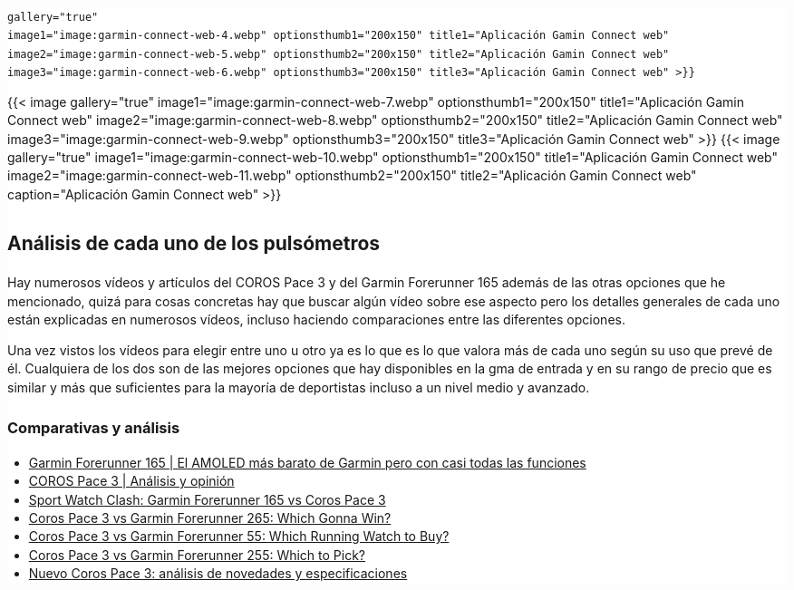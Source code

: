     gallery="true"
    image1="image:garmin-connect-web-4.webp" optionsthumb1="200x150" title1="Aplicación Gamin Connect web"
    image2="image:garmin-connect-web-5.webp" optionsthumb2="200x150" title2="Aplicación Gamin Connect web"
    image3="image:garmin-connect-web-6.webp" optionsthumb3="200x150" title3="Aplicación Gamin Connect web" >}}
{{< image
    gallery="true"
    image1="image:garmin-connect-web-7.webp" optionsthumb1="200x150" title1="Aplicación Gamin Connect web"
    image2="image:garmin-connect-web-8.webp" optionsthumb2="200x150" title2="Aplicación Gamin Connect web"
    image3="image:garmin-connect-web-9.webp" optionsthumb3="200x150" title3="Aplicación Gamin Connect web" >}}
{{< image
    gallery="true"
    image1="image:garmin-connect-web-10.webp" optionsthumb1="200x150" title1="Aplicación Gamin Connect web"
    image2="image:garmin-connect-web-11.webp" optionsthumb2="200x150" title2="Aplicación Gamin Connect web"
    caption="Aplicación Gamin Connect web" >}}

## Análisis de cada uno de los pulsómetros

Hay numerosos vídeos y artículos del COROS Pace 3 y del Garmin Forerunner 165 además de las otras opciones que he mencionado, quizá para cosas concretas hay que buscar algún vídeo sobre ese aspecto pero los detalles generales de cada uno están explicadas en numerosos vídeos, incluso haciendo comparaciones entre las diferentes opciones.

Una vez vistos los vídeos para elegir entre uno u otro ya es lo que es lo que valora más de cada uno según su uso que prevé de él. Cualquiera de los dos son de las mejores opciones que hay disponibles en la gma de entrada y en su rango de precio que es similar y más que suficientes para la mayoría de deportistas incluso a un nivel medio y avanzado.

### Comparativas y análisis

* [Garmin Forerunner 165 | El AMOLED más barato de Garmin pero con casi todas las funciones](https://www.correrunamaraton.com/garmin-forerunner-165-opinion-review/)
* [COROS Pace 3 | Análisis y opinión](https://www.correrunamaraton.com/coros-pace-3-review-opinion/)
* [Sport Watch Clash: Garmin Forerunner 165 vs Coros Pace 3](https://thewearify.com/garmin-forerunner-165-vs-coros-pace-3/)
* [Coros Pace 3 vs Garmin Forerunner 265: Which Gonna Win?](https://thewearify.com/coros-pace-3-vs-garmin-forerunner-265/)
* [Coros Pace 3 vs Garmin Forerunner 55: Which Running Watch to Buy?](https://thewearify.com/coros-pace-3-vs-garmin-forerunner-55/)
* [Coros Pace 3 vs Garmin Forerunner 255: Which to Pick?](https://thewearify.com/coros-pace-3-vs-garmin-forerunner-255/)
* [Nuevo Coros Pace 3: análisis de novedades y especificaciones](https://www.premarathon.com/coros-pace-3-analisis-caracteristicas-opinion/)
